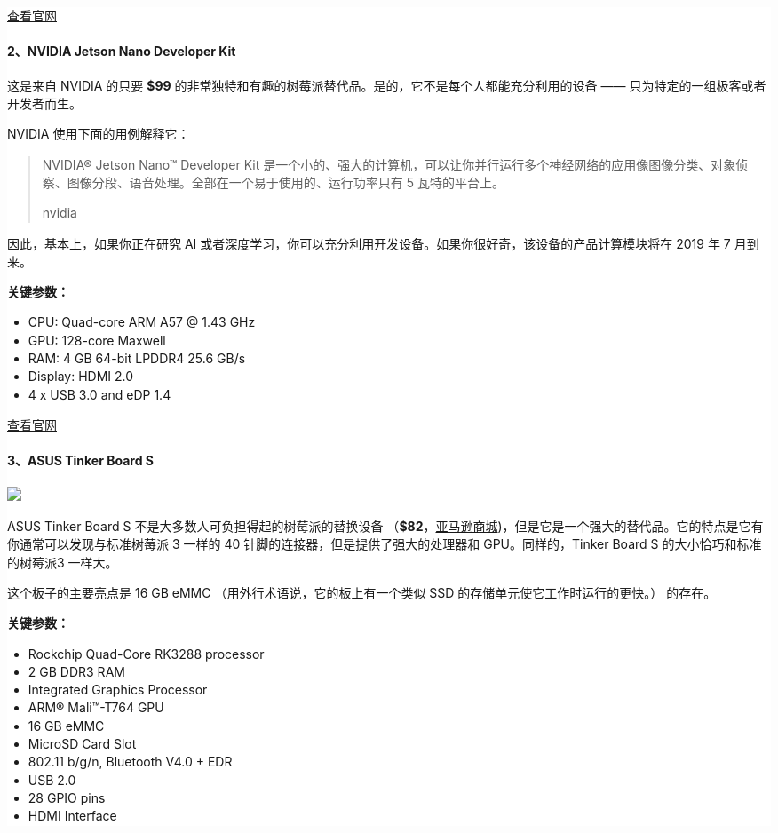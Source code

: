 
[查看官网](https://onion.io/store/omega2p/)


#### 2、NVIDIA Jetson Nano Developer Kit


这是来自 NVIDIA 的只要 **$99** 的非常独特和有趣的树莓派替代品。是的，它不是每个人都能充分利用的设备 —— 只为特定的一组极客或者开发者而生。


NVIDIA 使用下面的用例解释它：



> 
> NVIDIA® Jetson Nano™ Developer Kit 是一个小的、强大的计算机，可以让你并行运行多个神经网络的应用像图像分类、对象侦察、图像分段、语音处理。全部在一个易于使用的、运行功率只有 5 瓦特的平台上。
> 
> 
> nvidia
> 
> 
> 


因此，基本上，如果你正在研究 AI 或者深度学习，你可以充分利用开发设备。如果你很好奇，该设备的产品计算模块将在 2019 年 7 月到来。


**关键参数：**


* CPU: Quad-core ARM A57 @ 1.43 GHz
* GPU: 128-core Maxwell
* RAM: 4 GB 64-bit LPDDR4 25.6 GB/s
* Display: HDMI 2.0
* 4 x USB 3.0 and eDP 1.4


[查看官网](https://developer.nvidia.com/embedded/buy/jetson-nano-devkit)


#### 3、ASUS Tinker Board S


![](/Asserts/Images//attachment/album/201905/07/103007vaot8vvf7v7opbob.jpg)


ASUS Tinker Board S 不是大多数人可负担得起的树莓派的替换设备 （**$82**，[亚马逊商城](https://amzn.to/2XfkOFT))，但是它是一个强大的替代品。它的特点是它有你通常可以发现与标准树莓派 3 一样的 40 针脚的连接器，但是提供了强大的处理器和 GPU。同样的，Tinker Board S 的大小恰巧和标准的树莓派3 一样大。


这个板子的主要亮点是 16 GB [eMMC](https://en.wikipedia.org/wiki/MultiMediaCard) （用外行术语说，它的板上有一个类似 SSD 的存储单元使它工作时运行的更快。） 的存在。


**关键参数：**


* Rockchip Quad-Core RK3288 processor
* 2 GB DDR3 RAM
* Integrated Graphics Processor
* ARM® Mali™-T764 GPU
* 16 GB eMMC
* MicroSD Card Slot
* 802.11 b/g/n, Bluetooth V4.0 + EDR
* USB 2.0
* 28 GPIO pins
* HDMI Interface
